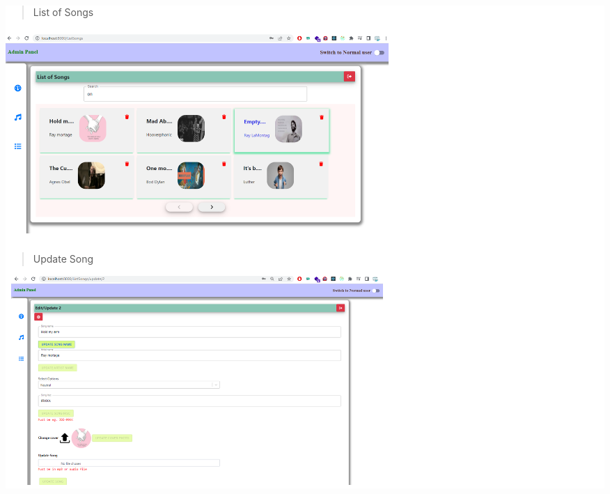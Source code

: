 
  >List of Songs
  
<img src="https://github.com/Roshankc682/Mood_Music_player/blob/main/Admin-Panel/4_list_of_songs.png" width="550" height="300">  


  >Update Song
  
<img src="https://github.com/Roshankc682/Mood_Music_player/blob/main/Admin-Panel/5_update_song.png" width="550" height="300">  
